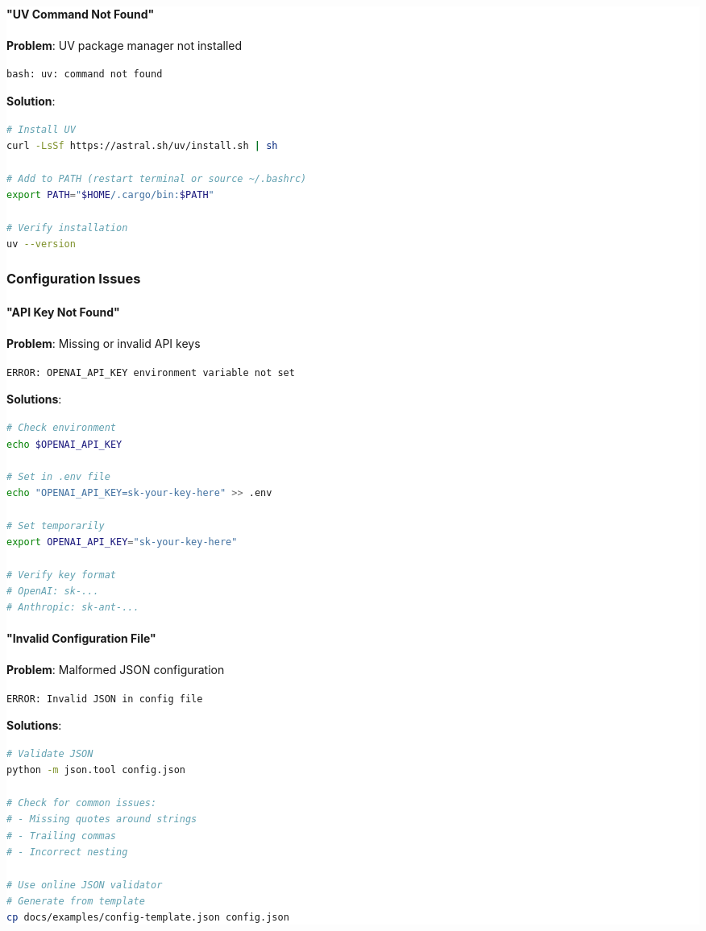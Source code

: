 #### "UV Command Not Found"

**Problem**: UV package manager not installed
```bash
bash: uv: command not found
```

**Solution**:
```bash
# Install UV
curl -LsSf https://astral.sh/uv/install.sh | sh

# Add to PATH (restart terminal or source ~/.bashrc)
export PATH="$HOME/.cargo/bin:$PATH"

# Verify installation
uv --version
```

### Configuration Issues

#### "API Key Not Found"

**Problem**: Missing or invalid API keys
```bash
ERROR: OPENAI_API_KEY environment variable not set
```

**Solutions**:
```bash
# Check environment
echo $OPENAI_API_KEY

# Set in .env file
echo "OPENAI_API_KEY=sk-your-key-here" >> .env

# Set temporarily
export OPENAI_API_KEY="sk-your-key-here"

# Verify key format
# OpenAI: sk-...
# Anthropic: sk-ant-...
```

#### "Invalid Configuration File"

**Problem**: Malformed JSON configuration
```bash
ERROR: Invalid JSON in config file
```

**Solutions**:
```bash
# Validate JSON
python -m json.tool config.json

# Check for common issues:
# - Missing quotes around strings
# - Trailing commas
# - Incorrect nesting

# Use online JSON validator
# Generate from template
cp docs/examples/config-template.json config.json
```
